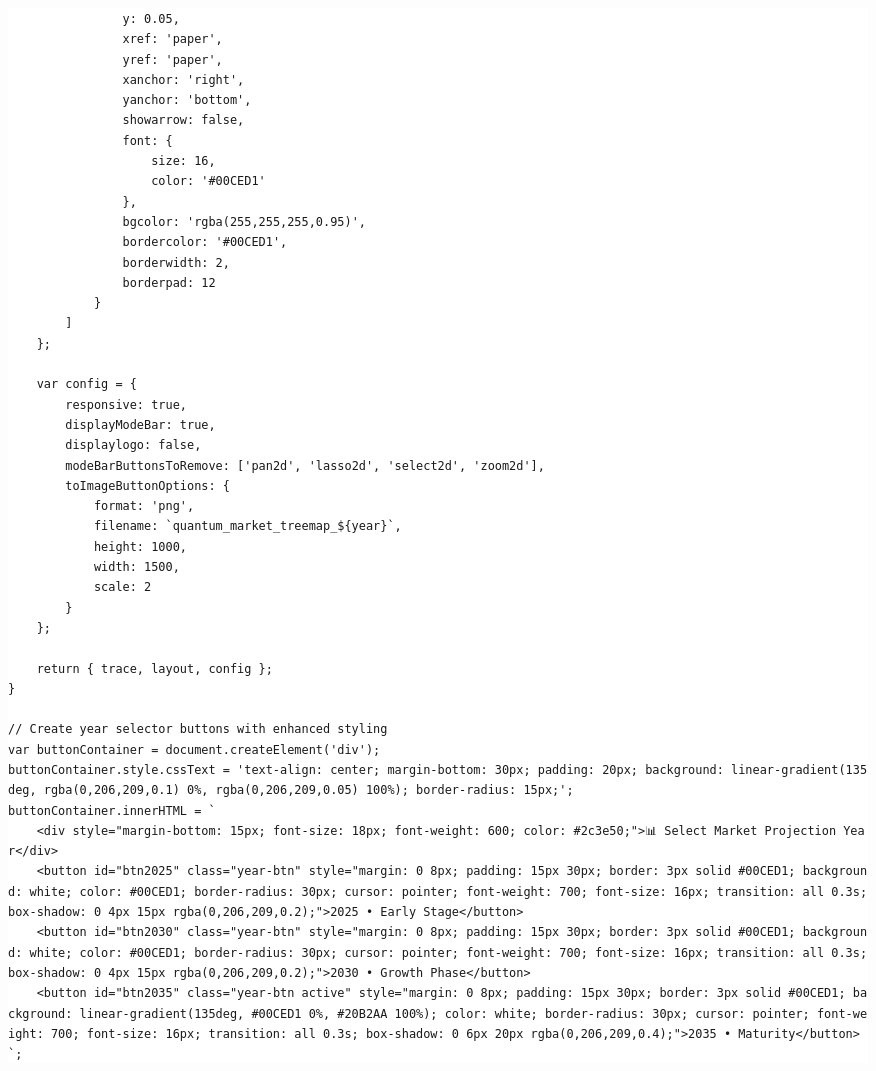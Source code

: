                     y: 0.05,
                    xref: 'paper',
                    yref: 'paper',
                    xanchor: 'right',
                    yanchor: 'bottom',
                    showarrow: false,
                    font: {
                        size: 16,
                        color: '#00CED1'
                    },
                    bgcolor: 'rgba(255,255,255,0.95)',
                    bordercolor: '#00CED1',
                    borderwidth: 2,
                    borderpad: 12
                }
            ]
        };

        var config = {
            responsive: true,
            displayModeBar: true,
            displaylogo: false,
            modeBarButtonsToRemove: ['pan2d', 'lasso2d', 'select2d', 'zoom2d'],
            toImageButtonOptions: {
                format: 'png',
                filename: `quantum_market_treemap_${year}`,
                height: 1000,
                width: 1500,
                scale: 2
            }
        };

        return { trace, layout, config };
    }

    // Create year selector buttons with enhanced styling
    var buttonContainer = document.createElement('div');
    buttonContainer.style.cssText = 'text-align: center; margin-bottom: 30px; padding: 20px; background: linear-gradient(135deg, rgba(0,206,209,0.1) 0%, rgba(0,206,209,0.05) 100%); border-radius: 15px;';
    buttonContainer.innerHTML = `
        <div style="margin-bottom: 15px; font-size: 18px; font-weight: 600; color: #2c3e50;">📊 Select Market Projection Year</div>
        <button id="btn2025" class="year-btn" style="margin: 0 8px; padding: 15px 30px; border: 3px solid #00CED1; background: white; color: #00CED1; border-radius: 30px; cursor: pointer; font-weight: 700; font-size: 16px; transition: all 0.3s; box-shadow: 0 4px 15px rgba(0,206,209,0.2);">2025 • Early Stage</button>
        <button id="btn2030" class="year-btn" style="margin: 0 8px; padding: 15px 30px; border: 3px solid #00CED1; background: white; color: #00CED1; border-radius: 30px; cursor: pointer; font-weight: 700; font-size: 16px; transition: all 0.3s; box-shadow: 0 4px 15px rgba(0,206,209,0.2);">2030 • Growth Phase</button>
        <button id="btn2035" class="year-btn active" style="margin: 0 8px; padding: 15px 30px; border: 3px solid #00CED1; background: linear-gradient(135deg, #00CED1 0%, #20B2AA 100%); color: white; border-radius: 30px; cursor: pointer; font-weight: 700; font-size: 16px; transition: all 0.3s; box-shadow: 0 6px 20px rgba(0,206,209,0.4);">2035 • Maturity</button>
    `;
    